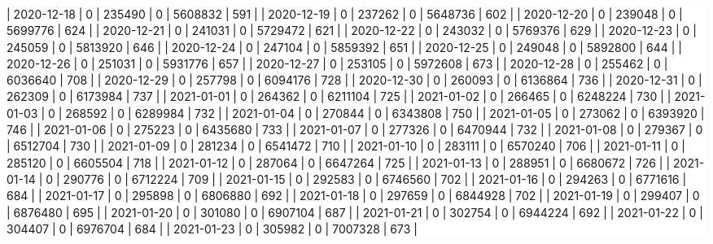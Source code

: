 | 2020-12-18 | 0 | 235490 | 0 | 5608832 | 591 |
| 2020-12-19 | 0 | 237262 | 0 | 5648736 | 602 |
| 2020-12-20 | 0 | 239048 | 0 | 5699776 | 624 |
| 2020-12-21 | 0 | 241031 | 0 | 5729472 | 621 |
| 2020-12-22 | 0 | 243032 | 0 | 5769376 | 629 |
| 2020-12-23 | 0 | 245059 | 0 | 5813920 | 646 |
| 2020-12-24 | 0 | 247104 | 0 | 5859392 | 651 |
| 2020-12-25 | 0 | 249048 | 0 | 5892800 | 644 |
| 2020-12-26 | 0 | 251031 | 0 | 5931776 | 657 |
| 2020-12-27 | 0 | 253105 | 0 | 5972608 | 673 |
| 2020-12-28 | 0 | 255462 | 0 | 6036640 | 708 |
| 2020-12-29 | 0 | 257798 | 0 | 6094176 | 728 |
| 2020-12-30 | 0 | 260093 | 0 | 6136864 | 736 |
| 2020-12-31 | 0 | 262309 | 0 | 6173984 | 737 |
| 2021-01-01 | 0 | 264362 | 0 | 6211104 | 725 |
| 2021-01-02 | 0 | 266465 | 0 | 6248224 | 730 |
| 2021-01-03 | 0 | 268592 | 0 | 6289984 | 732 |
| 2021-01-04 | 0 | 270844 | 0 | 6343808 | 750 |
| 2021-01-05 | 0 | 273062 | 0 | 6393920 | 746 |
| 2021-01-06 | 0 | 275223 | 0 | 6435680 | 733 |
| 2021-01-07 | 0 | 277326 | 0 | 6470944 | 732 |
| 2021-01-08 | 0 | 279367 | 0 | 6512704 | 730 |
| 2021-01-09 | 0 | 281234 | 0 | 6541472 | 710 |
| 2021-01-10 | 0 | 283111 | 0 | 6570240 | 706 |
| 2021-01-11 | 0 | 285120 | 0 | 6605504 | 718 |
| 2021-01-12 | 0 | 287064 | 0 | 6647264 | 725 |
| 2021-01-13 | 0 | 288951 | 0 | 6680672 | 726 |
| 2021-01-14 | 0 | 290776 | 0 | 6712224 | 709 |
| 2021-01-15 | 0 | 292583 | 0 | 6746560 | 702 |
| 2021-01-16 | 0 | 294263 | 0 | 6771616 | 684 |
| 2021-01-17 | 0 | 295898 | 0 | 6806880 | 692 |
| 2021-01-18 | 0 | 297659 | 0 | 6844928 | 702 |
| 2021-01-19 | 0 | 299407 | 0 | 6876480 | 695 |
| 2021-01-20 | 0 | 301080 | 0 | 6907104 | 687 |
| 2021-01-21 | 0 | 302754 | 0 | 6944224 | 692 |
| 2021-01-22 | 0 | 304407 | 0 | 6976704 | 684 |
| 2021-01-23 | 0 | 305982 | 0 | 7007328 | 673 |